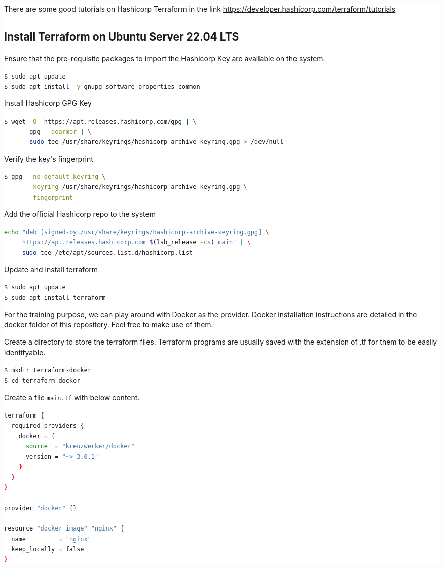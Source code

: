 There are some good tutorials on Hashicorp Terraform in the link https://developer.hashicorp.com/terraform/tutorials

## Install Terraform on Ubuntu Server 22.04 LTS

Ensure that the pre-requisite packages to import the Hashicorp Key are available on the system.

```bash
$ sudo apt update
$ sudo apt install -y gnupg software-properties-common
```

Install Hashicorp GPG Key

```bash
$ wget -O- https://apt.releases.hashicorp.com/gpg | \
       gpg --dearmor | \
       sudo tee /usr/share/keyrings/hashicorp-archive-keyring.gpg > /dev/null
```

Verify the key's fingerprint

```bash
$ gpg --no-default-keyring \
      --keyring /usr/share/keyrings/hashicorp-archive-keyring.gpg \
      --fingerprint
```

Add the official Hashicorp repo to the system

```bash
echo "deb [signed-by=/usr/share/keyrings/hashicorp-archive-keyring.gpg] \
     https://apt.releases.hashicorp.com $(lsb_release -cs) main" | \
     sudo tee /etc/apt/sources.list.d/hashicorp.list
```

Update and install terraform

```bash
$ sudo apt update
$ sudo apt install terraform
```

For the training purpose, we can play around with Docker as the provider. Docker installation instructions are detailed in the docker folder of this repository. Feel free to make use of them.

Create a directory to store the terraform files. Terraform programs are usually saved with the extension of .tf for them to be easily identifyable. 

```bash
$ mkdir terraform-docker
$ cd terraform-docker
```

Create a file ```main.tf``` with below content.

```bash
terraform {
  required_providers {
    docker = {
      source  = "kreuzwerker/docker"
      version = "~> 3.0.1"
    }
  }
}
 
provider "docker" {}
 
resource "docker_image" "nginx" {
  name         = "nginx"
  keep_locally = false
}
```